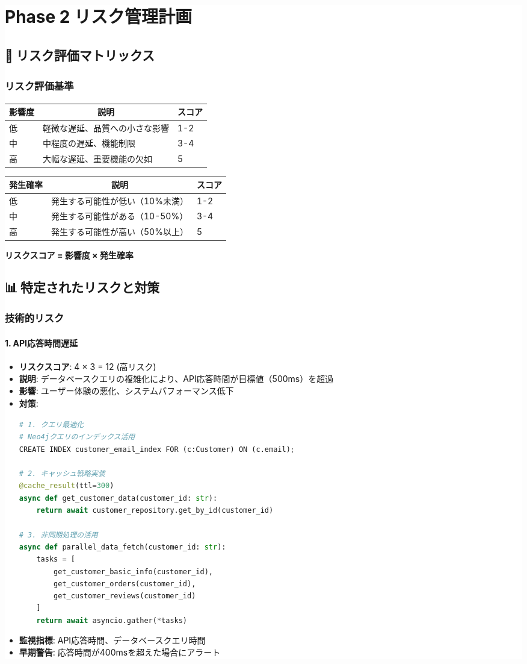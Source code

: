 # Phase 2 リスク管理計画

## 🚨 リスク評価マトリックス

### リスク評価基準

| 影響度 | 説明 | スコア |
|--------|------|--------|
| 低 | 軽微な遅延、品質への小さな影響 | 1-2 |
| 中 | 中程度の遅延、機能制限 | 3-4 |
| 高 | 大幅な遅延、重要機能の欠如 | 5 |

| 発生確率 | 説明 | スコア |
|----------|------|--------|
| 低 | 発生する可能性が低い（10%未満） | 1-2 |
| 中 | 発生する可能性がある（10-50%） | 3-4 |
| 高 | 発生する可能性が高い（50%以上） | 5 |

**リスクスコア = 影響度 × 発生確率**

## 📊 特定されたリスクと対策

### 技術的リスク

#### 1. API応答時間遅延
- **リスクスコア**: 4 × 3 = 12 (高リスク)
- **説明**: データベースクエリの複雑化により、API応答時間が目標値（500ms）を超過
- **影響**: ユーザー体験の悪化、システムパフォーマンス低下
- **対策**:
  ```python
  # 1. クエリ最適化
  # Neo4jクエリのインデックス活用
  CREATE INDEX customer_email_index FOR (c:Customer) ON (c.email);
  
  # 2. キャッシュ戦略実装
  @cache_result(ttl=300)
  async def get_customer_data(customer_id: str):
      return await customer_repository.get_by_id(customer_id)
  
  # 3. 非同期処理の活用
  async def parallel_data_fetch(customer_id: str):
      tasks = [
          get_customer_basic_info(customer_id),
          get_customer_orders(customer_id),
          get_customer_reviews(customer_id)
      ]
      return await asyncio.gather(*tasks)
  ```
- **監視指標**: API応答時間、データベースクエリ時間
- **早期警告**: 応答時間が400msを超えた場合にアラート

